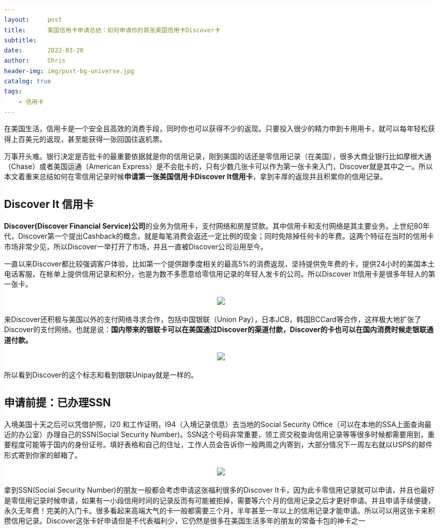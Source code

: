 ```yaml
---
layout:     post
title:      美国信用卡申请总结：如何申请你的首张美国信用卡Discover卡
subtitle:   
date:       2022-03-20
author:     Chris
header-img: img/post-bg-universe.jpg
catalog: true
tags:
    - 信用卡
---
```


在美国生活，信用卡是一个安全且高效的消费手段，同时你也可以获得不少的返现。只要投入很少的精力申到卡用用卡，就可以每年轻松获得上百美元的返现，甚至能获得一张回国往返机票。

万事开头难。银行决定是否批卡的最重要依据就是你的信用记录，刚到美国的话还是零信用记录（在美国），很多大商业银行比如摩根大通（Chase）或者美国运通（American Express）是不会批卡的，只有少数几张卡可以作为第一张卡来入门，Discover就是其中之一。所以本文着重来总结如何在零信用记录时候**申请第一张美国信用卡Discover It信用卡**，拿到丰厚的返现并且积累你的信用记录。

## Discover It 信用卡

**Discover(Discover Financial Service)公司**的业务为信用卡，支付网络和房屋贷款。其中信用卡和支付网络是其主要业务。上世纪80年代，Discover第一个提出Cashback的概念，就是每笔消费会返还一定比例的现金；同时免除掉任何卡的年费。这两个特征在当时的信用卡市场非常少见，所以Discover一举打开了市场，并且一直被Discover公司沿用至今。

一直以来Discover都比较强调客户体验，比如第一个提供跟季度相关的最高5%的消费返现，坚持提供免年费的卡，提供24小时的美国本土电话客服，在帐单上提供信用记录和积分，也是为数不多愿意给零信用记录的年轻人发卡的公司。所以Discover It信用卡是很多年轻人的第一张卡。

<center>
<img src = "https://d15shllkswkct0.cloudfront.net/wp-content/blogs.dir/1/files/2019/01/discovercard.png" width = "500">
</center>

来Discover还积极与美国以外的支付网络寻求合作，包括中国银联（Union Pay），日本JCB，韩国BCCard等合作，这样极大地扩张了Discover的支付网络。也就是说：**国内带来的银联卡可以在美国通过Discover的渠道付款，Discover的卡也可以在国内消费时候走银联通道付款。**

<center>
<img src = "https://m.media-amazon.com/images/I/61cL+M-SN+L._AC_SL1283_.jpg" width = "400">
</center>

所以看到Discover的这个标志和看到银联Unipay就是一样的。


## 申请前提：已办理SSN

入境美国十天之后可以凭借护照，I20 和工作证明，I94（入境记录信息）去当地的Social Security Office（可以在本地的SSA上面查询最近的办公室）办理自己的SSN(Social Security Number)。SSN这个号码非常重要，领工资交税查询信用记录等等很多时候都需要用到，重要程度可能等于国内的身份证号。填好表格和自己的住址，工作人员会告诉你一般两周之内寄到，大部分情况下一周左右就以USPS的邮件形式寄到你家的邮箱了。

<center>
<img src = "https://pic1.zhimg.com/80/v2-875e6470981193557dadc1e1ebca9398_720w.jpg" width = "400">
</center>

拿到SSN(Social Security Number)的朋友一般都会考虑申请这张福利很多的Discover It卡，因为此卡零信用记录就可以申请，并且也最好是零信用记录时候申请，如果有一小段信用时间的记录反而有可能被拒掉，需要等六个月的信用记录之后才更好申请。并且申请手续便捷，永久无年费！完美的入门卡。很多看起来高端大气的卡一般都需要三个月，半年甚至一年以上的信用记录才能申请。所以可以用这张卡来积攒信用记录。Discover这张卡好申请但是不代表福利少，它仍然是很多在美国生活多年的朋友的常备卡包的神卡之一
